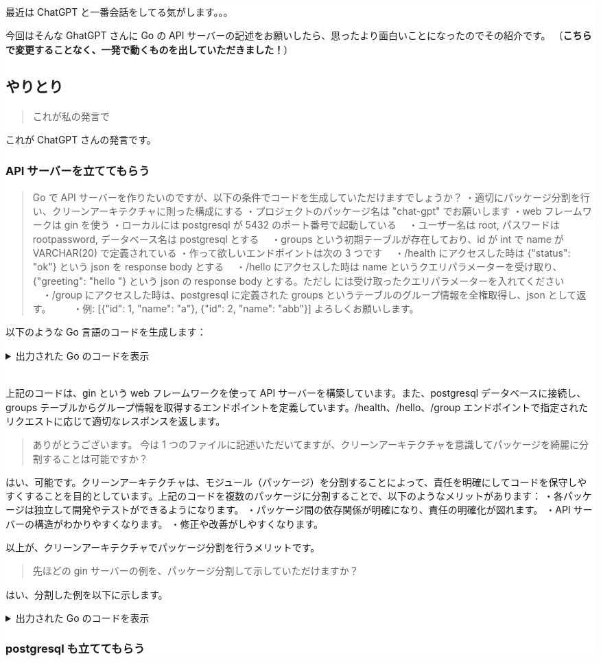 最近は ChatGPT と一番会話をしてる気がします。。。

今回はそんな GhatGPT さんに Go の API サーバーの記述をお願いしたら、思ったより面白いことになったのでその紹介です。
（**こちらで変更することなく、一発で動くものを出していただきました！**）

## やりとり

> これが私の発言で

これが ChatGPT さんの発言です。

### API サーバーを立ててもらう

> Go で API サーバーを作りたいのですが、以下の条件でコードを生成していただけますでしょうか？
> ・適切にパッケージ分割を行い、クリーンアーキテクチャに則った構成にする
> ・プロジェクトのパッケージ名は "chat-gpt" でお願いします
> ・web フレームワークは gin を使う
> ・ローカルには postgresql が 5432 のポート番号で起動している
> 　・ユーザー名は root, パスワードは rootpassword, データベース名は postgresql とする
> 　・groups という初期テーブルが存在しており、id が int で name が VARCHAR(20) で定義されている
> ・作って欲しいエンドポイントは次の 3 つです
> 　・/health にアクセスした時は {"status": "ok"} という json を response body とする
> 　・/hello にアクセスした時は name というクエリパラメーターを受け取り、{"greeting": "hello <name>"} という json の response body とする。ただし <name> には受け取ったクエリパラメーターを入れてください
> 　・/group にアクセスした時は、postgresql に定義された groups というテーブルのグループ情報を全権取得し、json として返す。
> 　　・例: [{"id": 1, "name": "a"}, {"id": 2, "name": "abb"}]
> よろしくお願いします。

以下のような Go 言語のコードを生成します：

<details><summary>出力された Go のコードを表示</summary></details>

<br />

上記のコードは、gin という web フレームワークを使って API サーバーを構築しています。また、postgresql データベースに接続し、groups テーブルからグループ情報を取得するエンドポイントを定義しています。/health、/hello、/group エンドポイントで指定されたリクエストに応じて適切なレスポンスを返します。

> ありがとうございます。
> 今は 1 つのファイルに記述いただいてますが、クリーンアーキテクチャを意識してパッケージを綺麗に分割することは可能ですか？

はい、可能です。クリーンアーキテクチャは、モジュール（パッケージ）を分割することによって、責任を明確にしてコードを保守しやすくすることを目的としています。上記のコードを複数のパッケージに分割することで、以下のようなメリットがあります：
・各パッケージは独立して開発やテストができるようになります。
・パッケージ間の依存関係が明確になり、責任の明確化が図れます。
・API サーバーの構造がわかりやすくなります。
・修正や改善がしやすくなります。

以上が、クリーンアーキテクチャでパッケージ分割を行うメリットです。

> 先ほどの gin サーバーの例を、パッケージ分割して示していただけますか？

はい、分割した例を以下に示します。

<details><summary>出力された Go のコードを表示</summary></details>

### postgresql も立ててもらう
